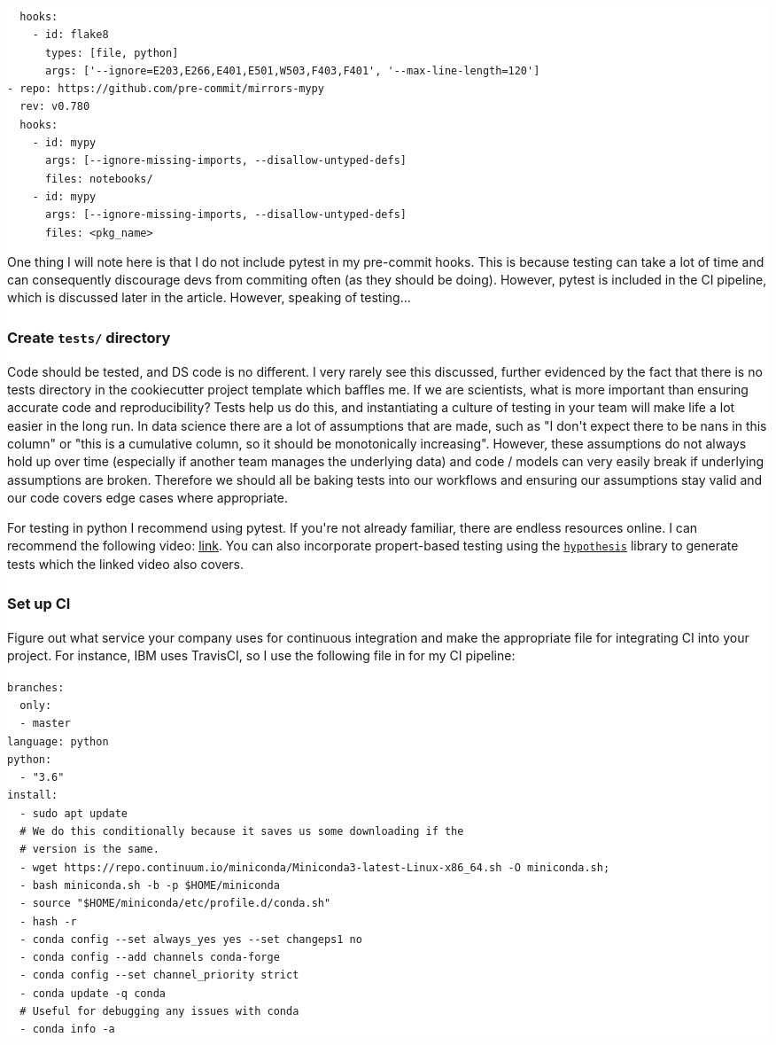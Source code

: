```
  hooks:
    - id: flake8
      types: [file, python]
      args: ['--ignore=E203,E266,E401,E501,W503,F403,F401', '--max-line-length=120']
- repo: https://github.com/pre-commit/mirrors-mypy
  rev: v0.780
  hooks:
    - id: mypy
      args: [--ignore-missing-imports, --disallow-untyped-defs]
      files: notebooks/
    - id: mypy
      args: [--ignore-missing-imports, --disallow-untyped-defs]
      files: <pkg_name>
```

One thing I will note here is that I do not include pytest in my pre-commit hooks. This is because testing can take a lot of time and can consequently discourage devs from commiting often (as they should be doing). However, pytest is included in the CI pipeline, which is discussed later in the article. However, speaking of testing...

### Create `tests/` directory
Code should be tested, and DS code is no different. I very rarely see this discussed, further evidenced by the fact that there is no tests directory in the cookiecutter project template which baffles me. If we are scientists, what is more important than ensuring accurate code and reproducibility? Tests help us do this, and instantiating a culture of testing in your team will make life a lot easier in the long run. In data science there are a lot of assumptions that are made, such as "I don't expect there to be nans in this column" or "this is a cumulative column, so it should be monotonically increasing". However, these assumptions do not always hold up over time (especially if another team manages the underlying data) and code / models can very easily break if underlying assumptions are broken. Therefore we should all be baking tests into our workflows and ensuring our assumptions stay valid and our code covers edge cases where appropriate.

For testing in python I recommend using pytest. If you're not already familiar, there are endless resources online. I can recommend the following video: [link](https://www.youtube.com/watch?v=4fUzlBbLOaw). You can also incorporate propert-based testing using the [`hypothesis`](https://hypothesis.readthedocs.io/en/latest/) library to generate tests which the linked video also covers.

### Set up CI
Figure out what service your company uses for continuous integration and make the appropriate file for integrating CI into your project. For instance, IBM uses TravisCI, so I use the following file in for my CI pipeline:

```
branches:
  only:
  - master
language: python
python:
  - "3.6"
install:
  - sudo apt update
  # We do this conditionally because it saves us some downloading if the
  # version is the same.
  - wget https://repo.continuum.io/miniconda/Miniconda3-latest-Linux-x86_64.sh -O miniconda.sh;
  - bash miniconda.sh -b -p $HOME/miniconda
  - source "$HOME/miniconda/etc/profile.d/conda.sh"
  - hash -r
  - conda config --set always_yes yes --set changeps1 no
  - conda config --add channels conda-forge
  - conda config --set channel_priority strict
  - conda update -q conda
  # Useful for debugging any issues with conda
  - conda info -a

```